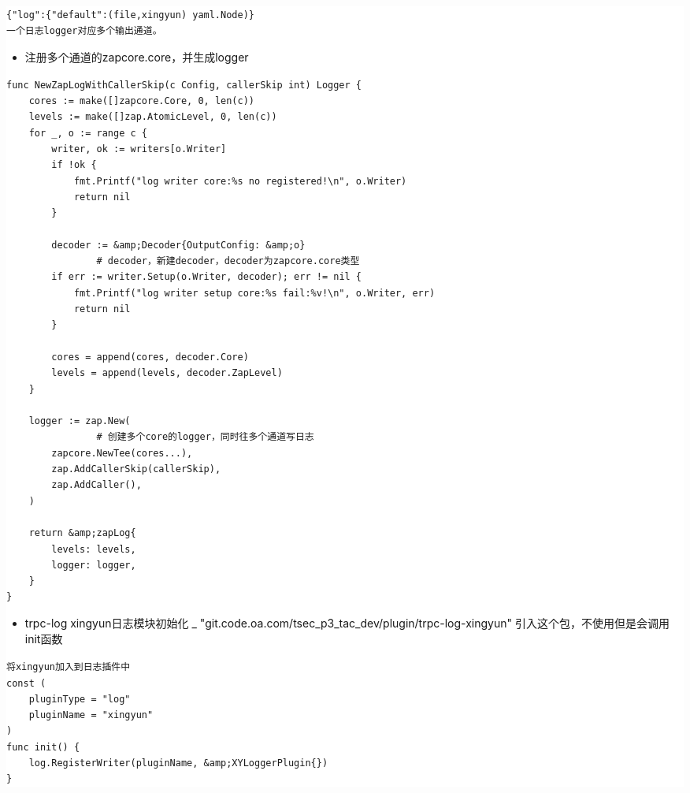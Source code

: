 ``` 
{"log":{"default":(file,xingyun) yaml.Node)}
一个日志logger对应多个输出通道。
```
- 注册多个通道的zapcore.core，并生成logger
``` 
func NewZapLogWithCallerSkip(c Config, callerSkip int) Logger {
    cores := make([]zapcore.Core, 0, len(c))
    levels := make([]zap.AtomicLevel, 0, len(c))
    for _, o := range c {
        writer, ok := writers[o.Writer]
        if !ok {
            fmt.Printf("log writer core:%s no registered!\n", o.Writer)
            return nil
        }

        decoder := &amp;Decoder{OutputConfig: &amp;o}
				# decoder，新建decoder，decoder为zapcore.core类型
        if err := writer.Setup(o.Writer, decoder); err != nil {
            fmt.Printf("log writer setup core:%s fail:%v!\n", o.Writer, err)
            return nil
        }

        cores = append(cores, decoder.Core)
        levels = append(levels, decoder.ZapLevel)
    }

    logger := zap.New(
				# 创建多个core的logger，同时往多个通道写日志
        zapcore.NewTee(cores...),
        zap.AddCallerSkip(callerSkip),
        zap.AddCaller(),
    )

    return &amp;zapLog{
        levels: levels,
        logger: logger,
    }
}
```

- trpc-log xingyun日志模块初始化
_ "git.code.oa.com/tsec_p3_tac_dev/plugin/trpc-log-xingyun"  引入这个包，不使用但是会调用init函数
``` 
将xingyun加入到日志插件中
const (
    pluginType = "log"
    pluginName = "xingyun"
)
func init() {
    log.RegisterWriter(pluginName, &amp;XYLoggerPlugin{})
}
```
